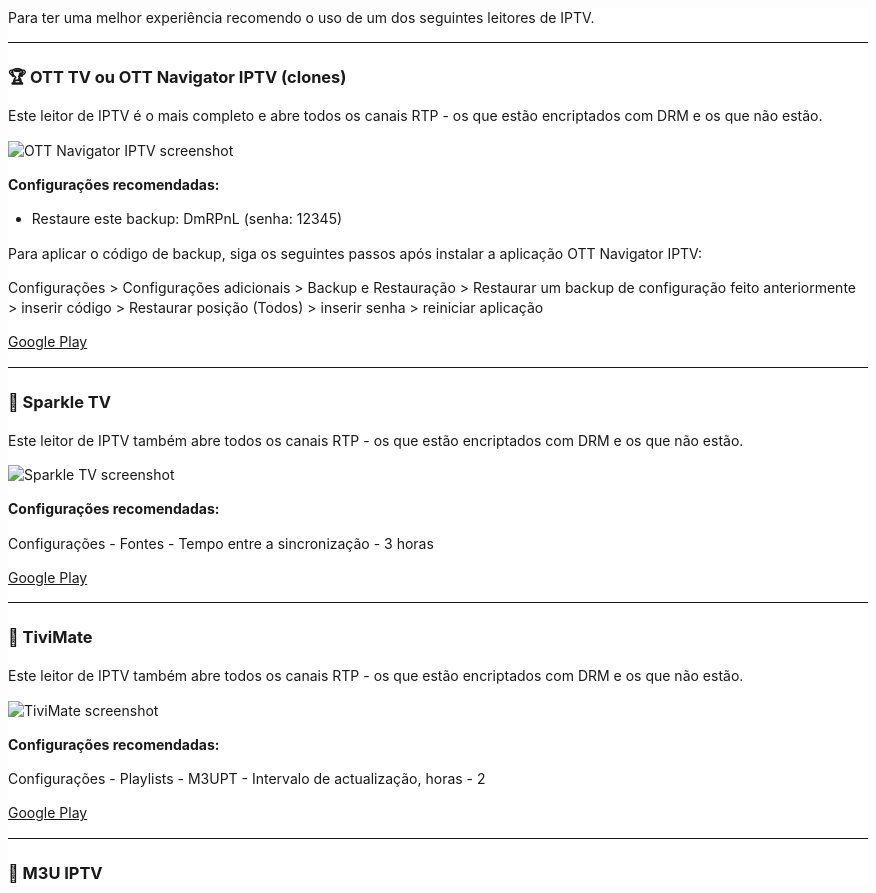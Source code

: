 Para ter uma melhor experiência recomendo o uso de um dos seguintes leitores de IPTV.

---

### 🏆 OTT TV ou OTT Navigator IPTV (clones)

Este leitor de IPTV é o mais completo e abre todos os canais RTP - os que estão encriptados com DRM e os que não estão.

![OTT Navigator IPTV screenshot](/images/OTT-Navigator-IPTV-M3UPT-playlist.avif "OTT Navigator IPTV screenshot")

**Configurações recomendadas:**

- Restaure este backup: DmRPnL (senha: 12345)

Para aplicar o código de backup, siga os seguintes passos após instalar a aplicação OTT Navigator IPTV:

Configurações > Configurações adicionais > Backup e Restauração > Restaurar um backup de configuração feito anteriormente > inserir código > Restaurar posição (Todos) > inserir senha > reiniciar aplicação

[Google Play](https://play.google.com/store/apps/details?id=appnovatica.tv)

---

### 🥇 Sparkle TV

Este leitor de IPTV também abre todos os canais RTP - os que estão encriptados com DRM e os que não estão.

![Sparkle TV screenshot](/images/Sparkle_TV.avif "Sparkle TV screenshot")

**Configurações recomendadas:**

Configurações - Fontes - Tempo entre a sincronização - 3 horas

[Google Play](https://play.google.com/store/apps/details?id=se.hedekonsult.sparkle)

---

### 🥇 TiviMate

Este leitor de IPTV também abre todos os canais RTP - os que estão encriptados com DRM e os que não estão.

![TiviMate screenshot](/images/TiviMate.avif "TiviMate screenshot")

**Configurações recomendadas:**

Configurações - Playlists - M3UPT - Intervalo de actualização, horas - 2

[Google Play](https://play.google.com/store/apps/details?id=ar.tvplayer.tv)

---

### 🥇 M3U IPTV

